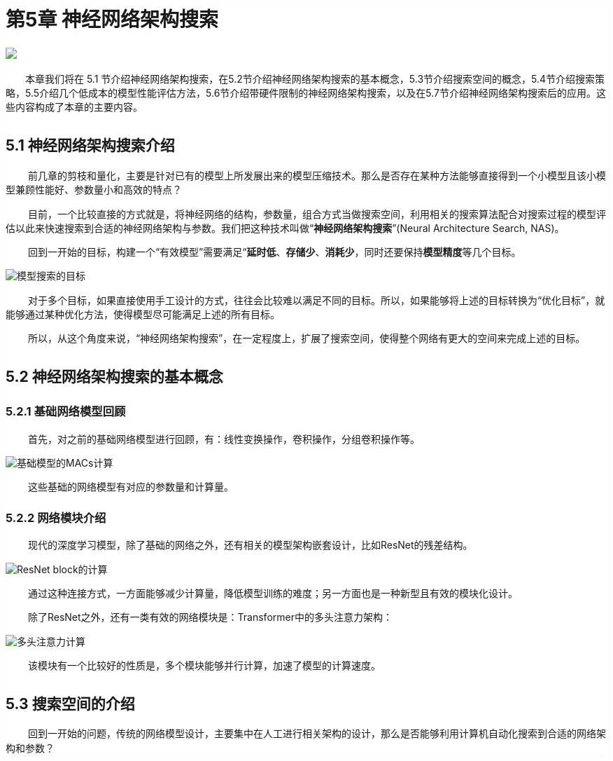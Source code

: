 # 第5章 神经网络架构搜索

![](images/nas.jpg)

&emsp;&emsp;本章我们将在 5.1 节介绍神经网络架构搜索，在5.2节介绍神经网络架构搜索的基本概念，5.3节介绍搜索空间的概念，5.4节介绍搜索策略，5.5介绍几个低成本的模型性能评估方法，5.6节介绍带硬件限制的神经网络架构搜索，以及在5.7节介绍神经网络架构搜索后的应用。这些内容构成了本章的主要内容。


## 5.1 神经网络架构搜索介绍

&emsp;&emsp; 前几章的剪枝和量化，主要是针对已有的模型上所发展出来的模型压缩技术。那么是否存在某种方法能够直接得到一个小模型且该小模型兼顾性能好、参数量小和高效的特点？

&emsp;&emsp; 目前，一个比较直接的方式就是，将神经网络的结构，参数量，组合方式当做搜索空间，利用相关的搜索算法配合对搜索过程的模型评估以此来快速搜索到合适的神经网络架构与参数。我们把这种技术叫做“**神经网络架构搜索**”(Neural Architecture Search, NAS)。

&emsp;&emsp; 回到一开始的目标，构建一个“有效模型”需要满足“**延时低**、**存储少**、**消耗少**，同时还要保持**模型精度**等几个目标。

![模型搜索的目标](images/model_goal.png)

&emsp;&emsp; 对于多个目标，如果直接使用手工设计的方式，往往会比较难以满足不同的目标。所以，如果能够将上述的目标转换为“优化目标”，就能够通过某种优化方法，使得模型尽可能满足上述的所有目标。

&emsp;&emsp; 所以，从这个角度来说，“神经网络架构搜索”，在一定程度上，扩展了搜索空间，使得整个网络有更大的空间来完成上述的目标。


## 5.2 神经网络架构搜索的基本概念

### 5.2.1 基础网络模型回顾

&emsp;&emsp; 首先，对之前的基础网络模型进行回顾，有：线性变换操作，卷积操作，分组卷积操作等。

![基础模型的MACs计算](images/base_model.png)

&emsp;&emsp; 这些基础的网络模型有对应的参数量和计算量。

### 5.2.2 网络模块介绍

&emsp;&emsp; 现代的深度学习模型，除了基础的网络之外，还有相关的模型架构嵌套设计，比如ResNet的残差结构。

![ResNet block的计算](images/ResNet_block.png)

&emsp;&emsp; 通过这种连接方式，一方面能够减少计算量，降低模型训练的难度；另一方面也是一种新型且有效的模块化设计。

&emsp;&emsp; 除了ResNet之外，还有一类有效的网络模块是：Transformer中的多头注意力架构：

![多头注意力计算](images/Multi_head_pic.png)

&emsp;&emsp; 该模块有一个比较好的性质是，多个模块能够并行计算，加速了模型的计算速度。


## 5.3 搜索空间的介绍

&emsp;&emsp; 回到一开始的问题，传统的网络模型设计，主要集中在人工进行相关架构的设计，那么是否能够利用计算机自动化搜索到合适的网络架构和参数？
